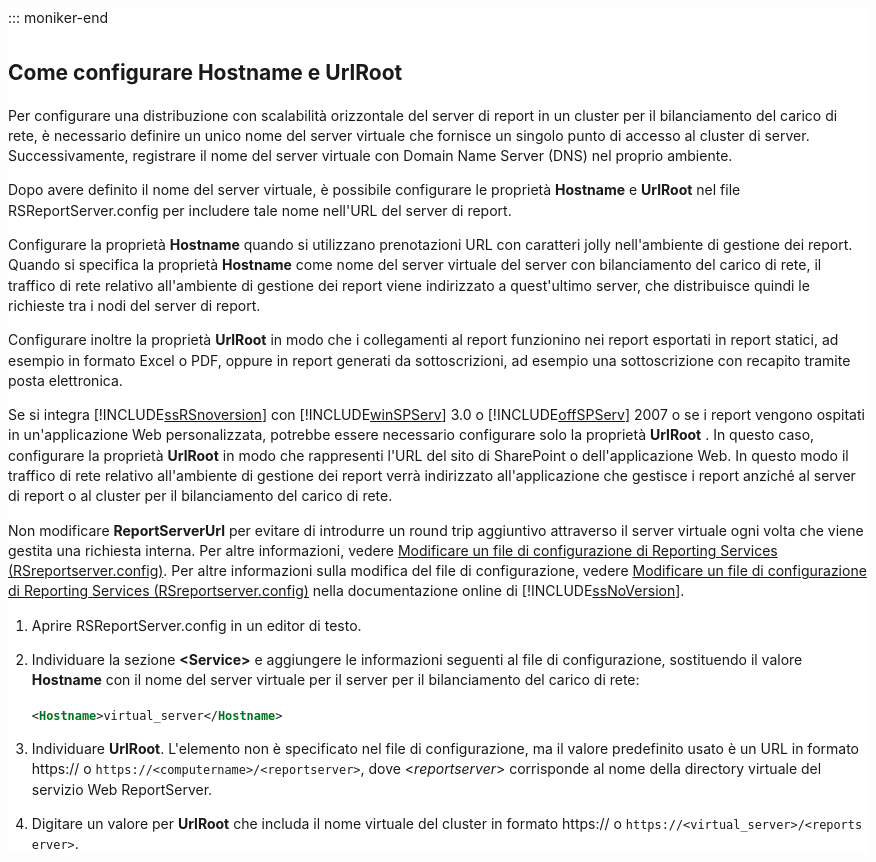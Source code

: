 ::: moniker-end

## <a name="SpecifyingVirtualServerName"></a> Come configurare Hostname e UrlRoot

 Per configurare una distribuzione con scalabilità orizzontale del server di report in un cluster per il bilanciamento del carico di rete, è necessario definire un unico nome del server virtuale che fornisce un singolo punto di accesso al cluster di server. Successivamente, registrare il nome del server virtuale con Domain Name Server (DNS) nel proprio ambiente.  
  
 Dopo avere definito il nome del server virtuale, è possibile configurare le proprietà **Hostname** e **UrlRoot** nel file RSReportServer.config per includere tale nome nell'URL del server di report.  
  
 Configurare la proprietà **Hostname** quando si utilizzano prenotazioni URL con caratteri jolly nell'ambiente di gestione dei report. Quando si specifica la proprietà **Hostname** come nome del server virtuale del server con bilanciamento del carico di rete, il traffico di rete relativo all'ambiente di gestione dei report viene indirizzato a quest'ultimo server, che distribuisce quindi le richieste tra i nodi del server di report.  
  
 Configurare inoltre la proprietà **UrlRoot** in modo che i collegamenti al report funzionino nei report esportati in report statici, ad esempio in formato Excel o PDF, oppure in report generati da sottoscrizioni, ad esempio una sottoscrizione con recapito tramite posta elettronica.  
  
 Se si integra [!INCLUDE[ssRSnoversion](../../includes/ssrsnoversion-md.md)] con [!INCLUDE[winSPServ](../../includes/winspserv-md.md)] 3.0 o [!INCLUDE[offSPServ](../../includes/offspserv-md.md)] 2007 o se i report vengono ospitati in un'applicazione Web personalizzata, potrebbe essere necessario configurare solo la proprietà **UrlRoot** . In questo caso, configurare la proprietà **UrlRoot** in modo che rappresenti l'URL del sito di SharePoint o dell'applicazione Web. In questo modo il traffico di rete relativo all'ambiente di gestione dei report verrà indirizzato all'applicazione che gestisce i report anziché al server di report o al cluster per il bilanciamento del carico di rete.  
  
 Non modificare **ReportServerUrl** per evitare di introdurre un round trip aggiuntivo attraverso il server virtuale ogni volta che viene gestita una richiesta interna. Per altre informazioni, vedere [Modificare un file di configurazione di Reporting Services &#40;RSreportserver.config&#41;](../../reporting-services/install-windows/urls-in-configuration-files-ssrs-configuration-manager.md). Per altre informazioni sulla modifica del file di configurazione, vedere [Modificare un file di configurazione di Reporting Services &#40;RSreportserver.config&#41;](../../reporting-services/report-server/modify-a-reporting-services-configuration-file-rsreportserver-config.md) nella documentazione online di [!INCLUDE[ssNoVersion](../../includes/ssnoversion-md.md)].  
  
1. Aprire RSReportServer.config in un editor di testo.  
  
2. Individuare la sezione **\<Service>** e aggiungere le informazioni seguenti al file di configurazione, sostituendo il valore **Hostname** con il nome del server virtuale per il server per il bilanciamento del carico di rete:  
  
    ```xml
    <Hostname>virtual_server</Hostname>  
    ```  
  
3. Individuare **UrlRoot**. L'elemento non è specificato nel file di configurazione, ma il valore predefinito usato è un URL in formato https:// o `https://<computername>/<reportserver>`, dove \<*reportserver*> corrisponde al nome della directory virtuale del servizio Web ReportServer.  
  
4. Digitare un valore per **UrlRoot** che includa il nome virtuale del cluster in formato https:// o `https://<virtual_server>/<reportserver>`.  
  